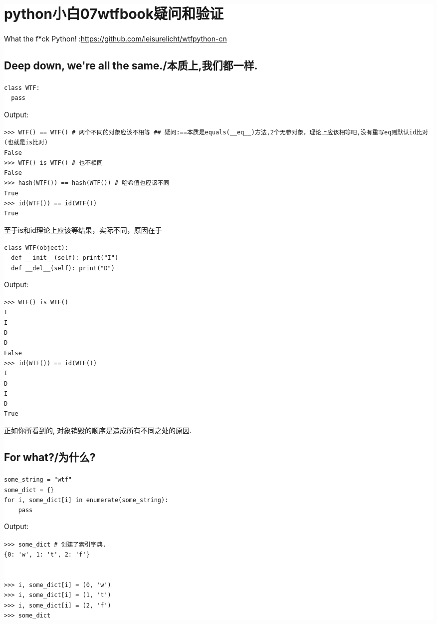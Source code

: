 # python小白07wtfbook疑问和验证
What the f*ck Python! :https://github.com/leisurelicht/wtfpython-cn  
##  Deep down, we're all the same./本质上,我们都一样. 
```
class WTF:
  pass

```
Output:  
```
>>> WTF() == WTF() # 两个不同的对象应该不相等 ## 疑问:==本质是equals(__eq__)方法,2个无参对象，理论上应该相等吧,没有重写eq则默认id比对(也就是is比对)
False
>>> WTF() is WTF() # 也不相同
False
>>> hash(WTF()) == hash(WTF()) # 哈希值也应该不同
True
>>> id(WTF()) == id(WTF())
True
```
至于is和id理论上应该等结果，实际不同，原因在于  
```
class WTF(object):
  def __init__(self): print("I")
  def __del__(self): print("D")
```

Output:  
```
>>> WTF() is WTF()
I
I
D
D
False
>>> id(WTF()) == id(WTF())
I
D
I
D
True
```
正如你所看到的, 对象销毁的顺序是造成所有不同之处的原因.  

## For what?/为什么?
```
some_string = "wtf"
some_dict = {}
for i, some_dict[i] in enumerate(some_string):
    pass

```
Output:  
```
>>> some_dict # 创建了索引字典.
{0: 'w', 1: 't', 2: 'f'}


>>> i, some_dict[i] = (0, 'w')
>>> i, some_dict[i] = (1, 't')
>>> i, some_dict[i] = (2, 'f')
>>> some_dict
```